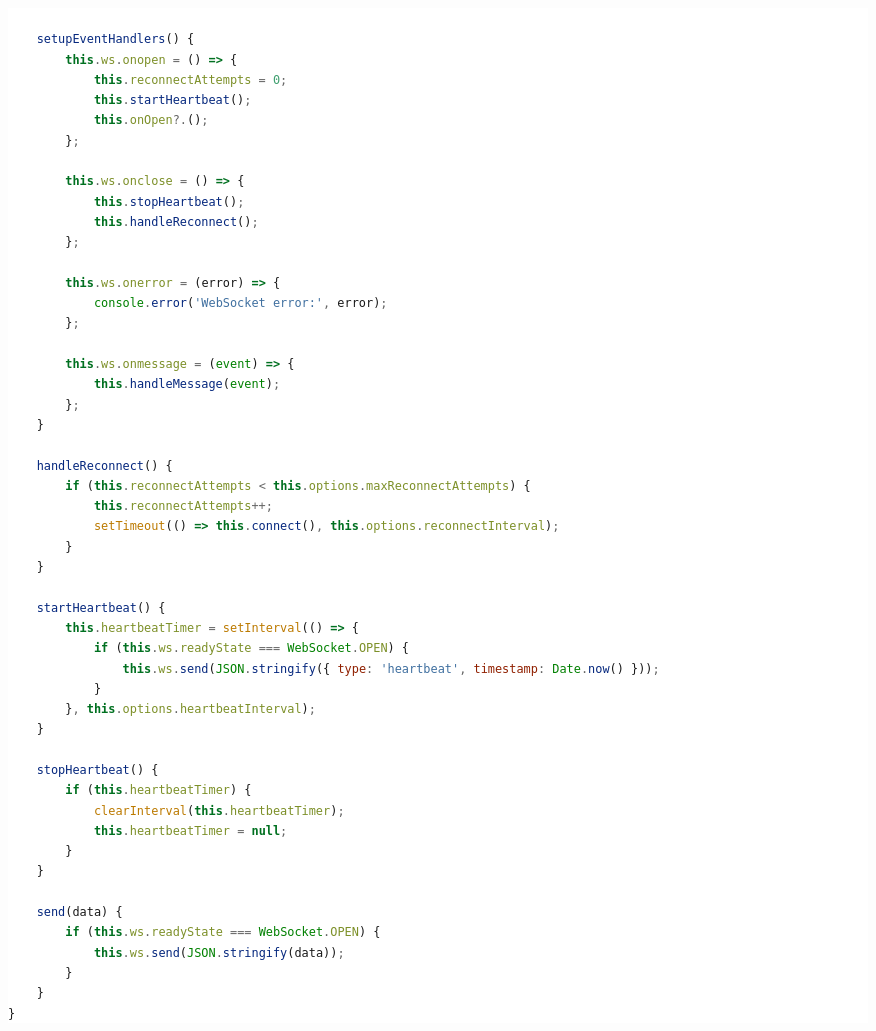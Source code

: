 ```javascript
    
    setupEventHandlers() {
        this.ws.onopen = () => {
            this.reconnectAttempts = 0;
            this.startHeartbeat();
            this.onOpen?.();
        };
        
        this.ws.onclose = () => {
            this.stopHeartbeat();
            this.handleReconnect();
        };
        
        this.ws.onerror = (error) => {
            console.error('WebSocket error:', error);
        };
        
        this.ws.onmessage = (event) => {
            this.handleMessage(event);
        };
    }
    
    handleReconnect() {
        if (this.reconnectAttempts < this.options.maxReconnectAttempts) {
            this.reconnectAttempts++;
            setTimeout(() => this.connect(), this.options.reconnectInterval);
        }
    }
    
    startHeartbeat() {
        this.heartbeatTimer = setInterval(() => {
            if (this.ws.readyState === WebSocket.OPEN) {
                this.ws.send(JSON.stringify({ type: 'heartbeat', timestamp: Date.now() }));
            }
        }, this.options.heartbeatInterval);
    }
    
    stopHeartbeat() {
        if (this.heartbeatTimer) {
            clearInterval(this.heartbeatTimer);
            this.heartbeatTimer = null;
        }
    }
    
    send(data) {
        if (this.ws.readyState === WebSocket.OPEN) {
            this.ws.send(JSON.stringify(data));
        }
    }
}
```
